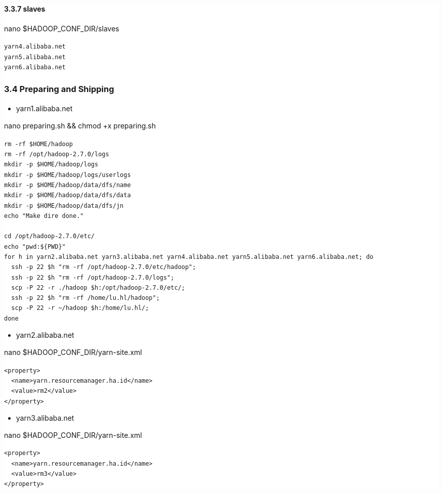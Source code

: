 #### 3.3.7 slaves
nano $HADOOP_CONF_DIR/slaves

```shell
yarn4.alibaba.net
yarn5.alibaba.net
yarn6.alibaba.net
```

### 3.4 Preparing and Shipping
- yarn1.alibaba.net

nano preparing.sh && chmod +x preparing.sh

```shell
rm -rf $HOME/hadoop
rm -rf /opt/hadoop-2.7.0/logs
mkdir -p $HOME/hadoop/logs
mkdir -p $HOME/hadoop/logs/userlogs
mkdir -p $HOME/hadoop/data/dfs/name
mkdir -p $HOME/hadoop/data/dfs/data
mkdir -p $HOME/hadoop/data/dfs/jn
echo "Make dire done."

cd /opt/hadoop-2.7.0/etc/
echo "pwd:${PWD}"
for h in yarn2.alibaba.net yarn3.alibaba.net yarn4.alibaba.net yarn5.alibaba.net yarn6.alibaba.net; do
  ssh -p 22 $h "rm -rf /opt/hadoop-2.7.0/etc/hadoop";
  ssh -p 22 $h "rm -rf /opt/hadoop-2.7.0/logs";
  scp -P 22 -r ./hadoop $h:/opt/hadoop-2.7.0/etc/;
  ssh -p 22 $h "rm -rf /home/lu.hl/hadoop";
  scp -P 22 -r ~/hadoop $h:/home/lu.hl/;
done
```

- yarn2.alibaba.net

nano $HADOOP_CONF_DIR/yarn-site.xml

```
<property>
  <name>yarn.resourcemanager.ha.id</name>
  <value>rm2</value>
</property>
```

- yarn3.alibaba.net

nano $HADOOP_CONF_DIR/yarn-site.xml

```
<property>
  <name>yarn.resourcemanager.ha.id</name>
  <value>rm3</value>
</property>
```
